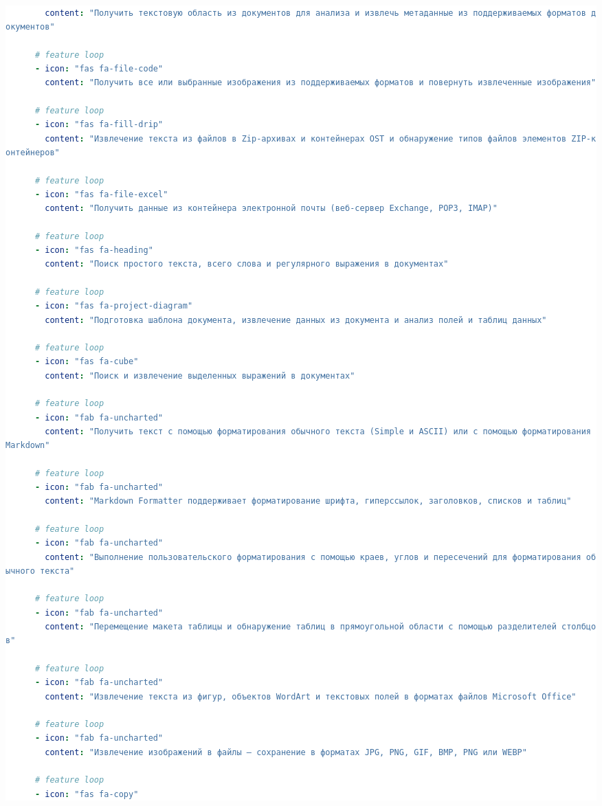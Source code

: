 ```yaml
        content: "Получить текстовую область из документов для анализа и извлечь метаданные из поддерживаемых форматов документов"

      # feature loop
      - icon: "fas fa-file-code"
        content: "Получить все или выбранные изображения из поддерживаемых форматов и повернуть извлеченные изображения"
      
      # feature loop
      - icon: "fas fa-fill-drip"
        content: "Извлечение текста из файлов в Zip-архивах и контейнерах OST и обнаружение типов файлов элементов ZIP-контейнеров"

      # feature loop
      - icon: "fas fa-file-excel"
        content: "Получить данные из контейнера электронной почты (веб-сервер Exchange, POP3, IMAP)"

      # feature loop
      - icon: "fas fa-heading"
        content: "Поиск простого текста, всего слова и регулярного выражения в документах"

      # feature loop
      - icon: "fas fa-project-diagram"
        content: "Подготовка шаблона документа, извлечение данных из документа и анализ полей и таблиц данных"

      # feature loop
      - icon: "fas fa-cube"
        content: "Поиск и извлечение выделенных выражений в документах"

      # feature loop
      - icon: "fab fa-uncharted"
        content: "Получить текст с помощью форматирования обычного текста (Simple и ASCII) или с помощью форматирования Markdown"

      # feature loop
      - icon: "fab fa-uncharted"
        content: "Markdown Formatter поддерживает форматирование шрифта, гиперссылок, заголовков, списков и таблиц"

      # feature loop
      - icon: "fab fa-uncharted"
        content: "Выполнение пользовательского форматирования с помощью краев, углов и пересечений для форматирования обычного текста"

      # feature loop
      - icon: "fab fa-uncharted"
        content: "Перемещение макета таблицы и обнаружение таблиц в прямоугольной области с помощью разделителей столбцов"

      # feature loop
      - icon: "fab fa-uncharted"
        content: "Извлечение текста из фигур, объектов WordArt и текстовых полей в форматах файлов Microsoft Office"

      # feature loop
      - icon: "fab fa-uncharted"
        content: "Извлечение изображений в файлы — сохранение в форматах JPG, PNG, GIF, BMP, PNG или WEBP"

      # feature loop
      - icon: "fas fa-copy"
```
